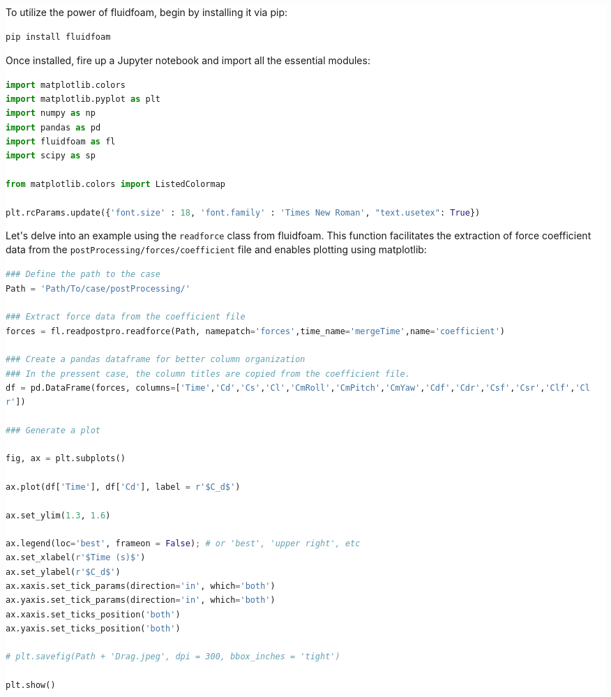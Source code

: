 To utilize the power of fluidfoam, begin by installing it via pip:

```python
pip install fluidfoam
```

Once installed, fire up a Jupyter notebook and import all the essential modules:

```python
import matplotlib.colors
import matplotlib.pyplot as plt
import numpy as np
import pandas as pd
import fluidfoam as fl
import scipy as sp

from matplotlib.colors import ListedColormap

plt.rcParams.update({'font.size' : 18, 'font.family' : 'Times New Roman', "text.usetex": True})
```

Let's delve into an example using the `readforce` class from fluidfoam. This function facilitates the extraction of force coefficient data from the `postProcessing/forces/coefficient` file and enables plotting using matplotlib:

```python
### Define the path to the case
Path = 'Path/To/case/postProcessing/'

### Extract force data from the coefficient file
forces = fl.readpostpro.readforce(Path, namepatch='forces',time_name='mergeTime',name='coefficient')

### Create a pandas dataframe for better column organization
### In the pressent case, the column titles are copied from the coefficient file.
df = pd.DataFrame(forces, columns=['Time','Cd','Cs','Cl','CmRoll','CmPitch','CmYaw','Cdf','Cdr','Csf','Csr','Clf','Clr'])

### Generate a plot

fig, ax = plt.subplots()

ax.plot(df['Time'], df['Cd'], label = r'$C_d$')

ax.set_ylim(1.3, 1.6)

ax.legend(loc='best', frameon = False); # or 'best', 'upper right', etc
ax.set_xlabel(r'$Time (s)$')
ax.set_ylabel(r'$C_d$')
ax.xaxis.set_tick_params(direction='in', which='both')
ax.yaxis.set_tick_params(direction='in', which='both')
ax.xaxis.set_ticks_position('both')
ax.yaxis.set_ticks_position('both')

# plt.savefig(Path + 'Drag.jpeg', dpi = 300, bbox_inches = 'tight')

plt.show()
```
